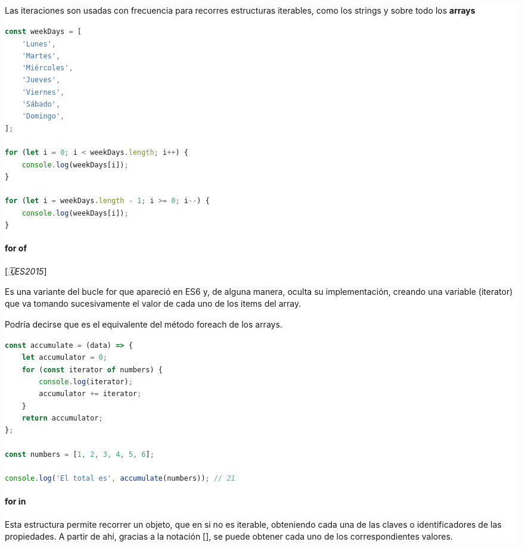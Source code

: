 Las iteraciones son usadas con frecuencia para recorres estructuras iterables, como los strings y sobre todo los **arrays**

```js
const weekDays = [
    'Lunes',
    'Martes',
    'Miércoles',
    'Jueves',
    'Viernes',
    'Sábado',
    'Domingo',
];

for (let i = 0; i < weekDays.length; i++) {
    console.log(weekDays[i]);
}

for (let i = weekDays.length - 1; i >= 0; i--) {
    console.log(weekDays[i]);
}
```

#### for of

[_🗓️ES2015_]

Es una variante del bucle for que apareció en ES6 y, de alguna manera, oculta su implementación, creando una variable (iterator) que va tomando sucesivamente el valor de cada uno de los items del array.

Podría decirse que es el equivalente del método foreach de los arrays.

```js
const accumulate = (data) => {
    let accumulator = 0;
    for (const iterator of numbers) {
        console.log(iterator);
        accumulator += iterator;
    }
    return accumulator;
};

const numbers = [1, 2, 3, 4, 5, 6];

console.log('El total es', accumulate(numbers)); // 21
```

#### for in

Esta estructura permite recorrer un objeto, que en si no es iterable, obteniendo cada una de las claves o identificadores de las propiedades.
A partir de ahí, gracias a la notación [], se puede obtener cada uno de los correspondientes valores.

